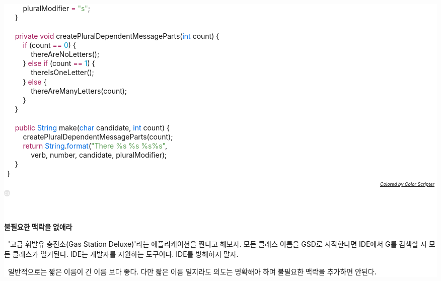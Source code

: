 <div style="padding: 0 6px; white-space: pre; line-height: 130%;">&nbsp;&nbsp;&nbsp;&nbsp;&nbsp;&nbsp;&nbsp;&nbsp;pluralModifier&nbsp;<span style="color: #0086b3;"></span><span style="color: #a71d5d;">=</span>&nbsp;<span style="color: #63a35c;">"s"</span>;</div>
<div style="padding: 0 6px; white-space: pre; line-height: 130%;">&nbsp;&nbsp;&nbsp;&nbsp;}</div>
<div style="padding: 0 6px; white-space: pre; line-height: 130%;">&nbsp;&nbsp;&nbsp;&nbsp;</div>
<div style="padding: 0 6px; white-space: pre; line-height: 130%;">&nbsp;&nbsp;&nbsp;&nbsp;<span style="color: #a71d5d;">private</span>&nbsp;<span style="color: #a71d5d;">void</span>&nbsp;createPluralDependentMessageParts(<span style="color: #066de2;">int</span>&nbsp;count)&nbsp;{</div>
<div style="padding: 0 6px; white-space: pre; line-height: 130%;">&nbsp;&nbsp;&nbsp;&nbsp;&nbsp;&nbsp;&nbsp;&nbsp;<span style="color: #a71d5d;">if</span>&nbsp;(count&nbsp;<span style="color: #0086b3;"></span><span style="color: #a71d5d;">=</span><span style="color: #0086b3;"></span><span style="color: #a71d5d;">=</span>&nbsp;<span style="color: #0099cc;">0</span>)&nbsp;{</div>
<div style="padding: 0 6px; white-space: pre; line-height: 130%;">&nbsp;&nbsp;&nbsp;&nbsp;&nbsp;&nbsp;&nbsp;&nbsp;&nbsp;&nbsp;&nbsp;&nbsp;thereAreNoLetters();</div>
<div style="padding: 0 6px; white-space: pre; line-height: 130%;">&nbsp;&nbsp;&nbsp;&nbsp;&nbsp;&nbsp;&nbsp;&nbsp;}&nbsp;<span style="color: #a71d5d;">else</span>&nbsp;<span style="color: #a71d5d;">if</span>&nbsp;(count&nbsp;<span style="color: #0086b3;"></span><span style="color: #a71d5d;">=</span><span style="color: #0086b3;"></span><span style="color: #a71d5d;">=</span>&nbsp;<span style="color: #0099cc;">1</span>)&nbsp;{</div>
<div style="padding: 0 6px; white-space: pre; line-height: 130%;">&nbsp;&nbsp;&nbsp;&nbsp;&nbsp;&nbsp;&nbsp;&nbsp;&nbsp;&nbsp;&nbsp;&nbsp;thereIsOneLetter();</div>
<div style="padding: 0 6px; white-space: pre; line-height: 130%;">&nbsp;&nbsp;&nbsp;&nbsp;&nbsp;&nbsp;&nbsp;&nbsp;}&nbsp;<span style="color: #a71d5d;">else</span>&nbsp;{</div>
<div style="padding: 0 6px; white-space: pre; line-height: 130%;">&nbsp;&nbsp;&nbsp;&nbsp;&nbsp;&nbsp;&nbsp;&nbsp;&nbsp;&nbsp;&nbsp;&nbsp;thereAreManyLetters(count);</div>
<div style="padding: 0 6px; white-space: pre; line-height: 130%;">&nbsp;&nbsp;&nbsp;&nbsp;&nbsp;&nbsp;&nbsp;&nbsp;}</div>
<div style="padding: 0 6px; white-space: pre; line-height: 130%;">&nbsp;&nbsp;&nbsp;&nbsp;}</div>
<div style="padding: 0 6px; white-space: pre; line-height: 130%;">&nbsp;&nbsp;&nbsp;&nbsp;</div>
<div style="padding: 0 6px; white-space: pre; line-height: 130%;">&nbsp;&nbsp;&nbsp;&nbsp;<span style="color: #a71d5d;">public</span>&nbsp;<span style="color: #066de2;">String</span>&nbsp;make(<span style="color: #066de2;">char</span>&nbsp;candidate,&nbsp;<span style="color: #066de2;">int</span>&nbsp;count)&nbsp;{</div>
<div style="padding: 0 6px; white-space: pre; line-height: 130%;">&nbsp;&nbsp;&nbsp;&nbsp;&nbsp;&nbsp;&nbsp;&nbsp;createPluralDependentMessageParts(count);</div>
<div style="padding: 0 6px; white-space: pre; line-height: 130%;">&nbsp;&nbsp;&nbsp;&nbsp;&nbsp;&nbsp;&nbsp;&nbsp;<span style="color: #a71d5d;">return</span>&nbsp;<span style="color: #066de2;">String</span>.<span style="color: #066de2;">format</span>(<span style="color: #63a35c;">"There&nbsp;%s&nbsp;%s&nbsp;%s%s"</span>,</div>
<div style="padding: 0 6px; white-space: pre; line-height: 130%;">&nbsp;&nbsp;&nbsp;&nbsp;&nbsp;&nbsp;&nbsp;&nbsp;&nbsp;&nbsp;&nbsp;&nbsp;verb,&nbsp;number,&nbsp;candidate,&nbsp;pluralModifier);</div>
<div style="padding: 0 6px; white-space: pre; line-height: 130%;">&nbsp;&nbsp;&nbsp;&nbsp;}</div>
<div style="padding: 0 6px; white-space: pre; line-height: 130%;">}</div>
<div style="padding: 0 6px; white-space: pre; line-height: 130%;">&nbsp;</div>
</div>
<div style="text-align: right; margin-top: -13px; margin-right: 5px; font-size: 9px; font-style: italic;"><a style="color: #e5e5e5text-decoration:none;" href="http://colorscripter.com/info#e" target="_blank" rel="noopener">Colored by Color Scripter</a></div>
</td>
<td style="vertical-align: bottom; padding: 0 2px 4px 0;"><a style="text-decoration: none; color: white;" href="http://colorscripter.com/info#e" target="_blank" rel="noopener"><span style="font-size: 9px; word-break: normal; background-color: #e5e5e5; color: white; border-radius: 10px; padding: 1px;">cs</span></a></td>
</tr>
</tbody>
</table>
</div>
<p data-ke-size="size16">&nbsp;</p>
<p data-ke-size="size16"><b>불필요한 맥락을 없애라</b></p>
<p data-ke-size="size16">&nbsp; '고급 휘발유 충전소(Gas Station Deluxe)'라는 애플리케이션을 짠다고 해보자. 모든 클래스 이름을 GSD로 시작한다면 IDE에서 G를 검색할 시 모든 클래스가 열거된다. IDE는 개발자를 지원하는 도구이다. IDE를 방해하지 말자.&nbsp;</p>
<p data-ke-size="size16">&nbsp; 일반적으로는 짧은 이름이 긴 이름 보다 좋다. 다만 짧은 이름 일지라도 의도는 명확해아 하며 불필요한 맥락을 추가하면 안된다.</p>